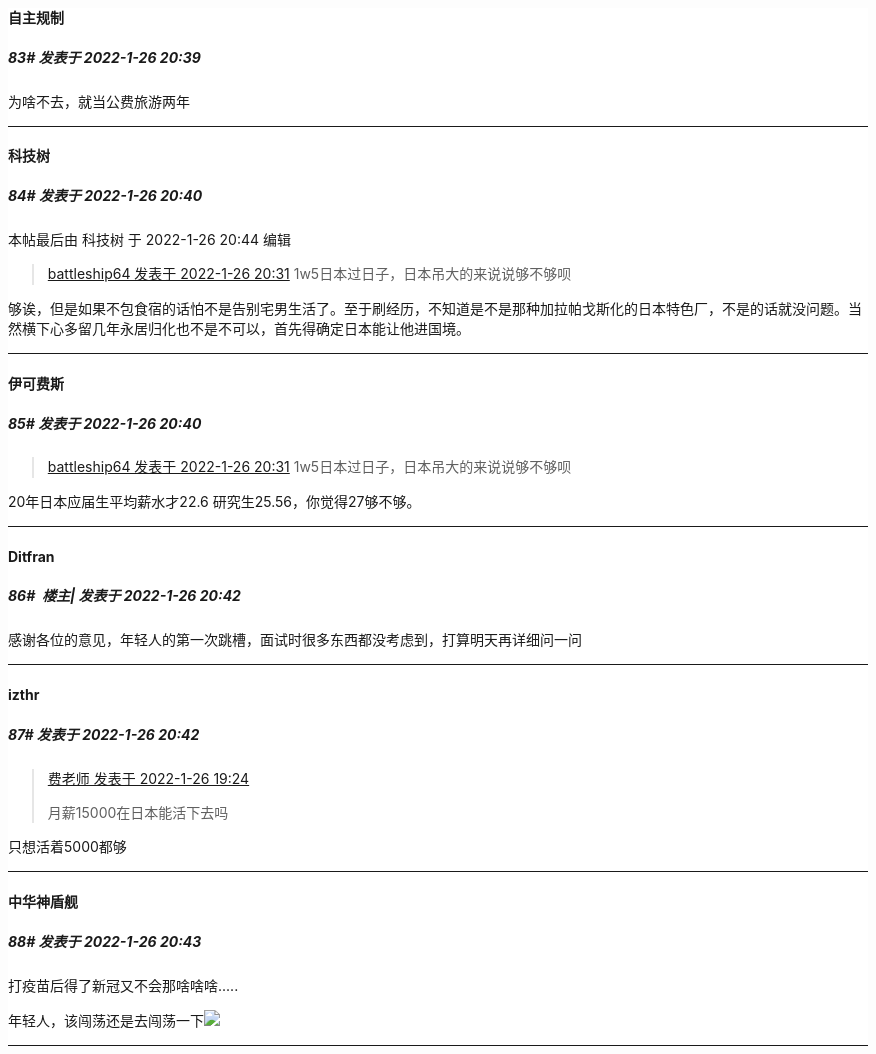 ####  自主规制  
##### 83#       发表于 2022-1-26 20:39

为啥不去，就当公费旅游两年

*****

####  科技树  
##### 84#       发表于 2022-1-26 20:40

 本帖最后由 科技树 于 2022-1-26 20:44 编辑 
<blockquote><a href="httphttps://bbs.saraba1st.com/2b/forum.php?mod=redirect&amp;goto=findpost&amp;pid=54439247&amp;ptid=2049403" target="_blank">battleship64 发表于 2022-1-26 20:31</a>
1w5日本过日子，日本吊大的来说说够不够呗</blockquote>
够诶，但是如果不包食宿的话怕不是告别宅男生活了。至于刷经历，不知道是不是那种加拉帕戈斯化的日本特色厂，不是的话就没问题。当然横下心多留几年永居归化也不是不可以，首先得确定日本能让他进国境。

*****

####  伊可费斯  
##### 85#       发表于 2022-1-26 20:40

<blockquote><a href="httphttps://bbs.saraba1st.com/2b/forum.php?mod=redirect&amp;goto=findpost&amp;pid=54439247&amp;ptid=2049403" target="_blank">battleship64 发表于 2022-1-26 20:31</a>
1w5日本过日子，日本吊大的来说说够不够呗</blockquote>
20年日本应届生平均薪水才22.6 研究生25.56，你觉得27够不够。

*****

####  Ditfran  
##### 86#         楼主| 发表于 2022-1-26 20:42

感谢各位的意见，年轻人的第一次跳槽，面试时很多东西都没考虑到，打算明天再详细问一问

*****

####  izthr  
##### 87#       发表于 2022-1-26 20:42

<blockquote><a href="httphttps://bbs.saraba1st.com/2b/forum.php?mod=redirect&amp;goto=findpost&amp;pid=54438408&amp;ptid=2049403" target="_blank">费老师 发表于 2022-1-26 19:24</a>

月薪15000在日本能活下去吗</blockquote>
只想活着5000都够

*****

####  中华神盾舰  
##### 88#       发表于 2022-1-26 20:43

打疫苗后得了新冠又不会那啥啥啥.....

年轻人，该闯荡还是去闯荡一下<img src="https://static.saraba1st.com/image/smiley/face2017/037.png" referrerpolicy="no-referrer">

*****
